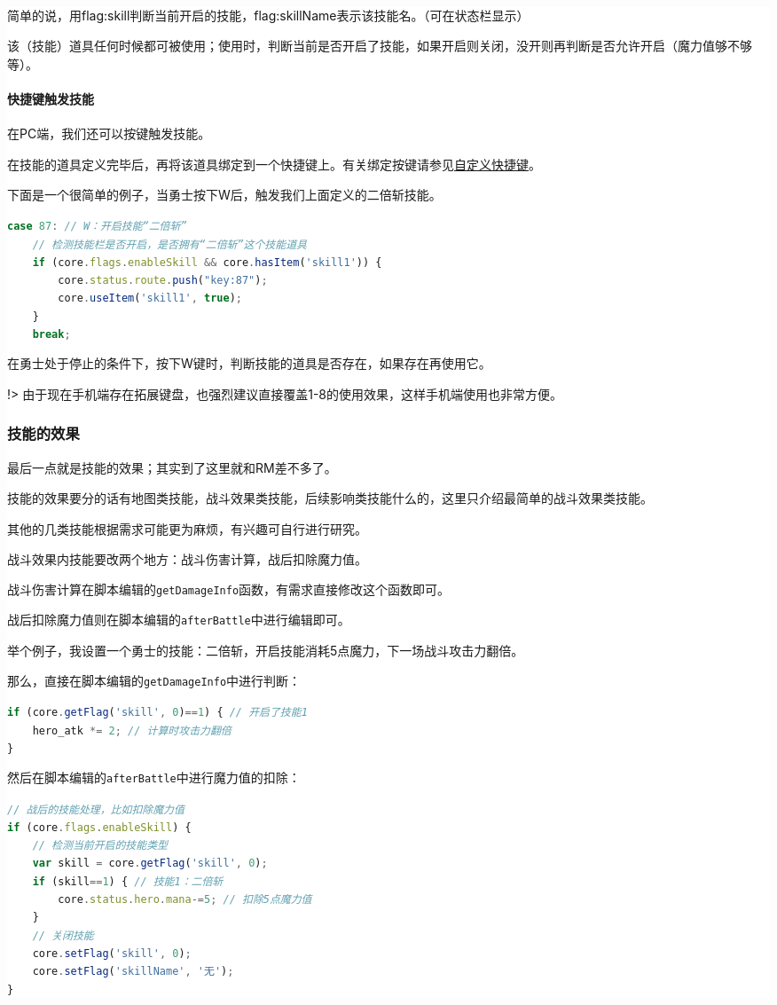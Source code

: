 简单的说，用flag:skill判断当前开启的技能，flag:skillName表示该技能名。（可在状态栏显示）

该（技能）道具任何时候都可被使用；使用时，判断当前是否开启了技能，如果开启则关闭，没开则再判断是否允许开启（魔力值够不够等）。

#### 快捷键触发技能

在PC端，我们还可以按键触发技能。

在技能的道具定义完毕后，再将该道具绑定到一个快捷键上。有关绑定按键请参见[自定义快捷键](#自定义快捷键)。

下面是一个很简单的例子，当勇士按下W后，触发我们上面定义的二倍斩技能。

``` js
case 87: // W：开启技能“二倍斩”
    // 检测技能栏是否开启，是否拥有“二倍斩”这个技能道具
    if (core.flags.enableSkill && core.hasItem('skill1')) {
        core.status.route.push("key:87");
        core.useItem('skill1', true);
    }
    break;
```

在勇士处于停止的条件下，按下W键时，判断技能的道具是否存在，如果存在再使用它。

!> 由于现在手机端存在拓展键盘，也强烈建议直接覆盖1-8的使用效果，这样手机端使用也非常方便。

### 技能的效果

最后一点就是技能的效果；其实到了这里就和RM差不多了。

技能的效果要分的话有地图类技能，战斗效果类技能，后续影响类技能什么的，这里只介绍最简单的战斗效果类技能。

其他的几类技能根据需求可能更为麻烦，有兴趣可自行进行研究。

战斗效果内技能要改两个地方：战斗伤害计算，战后扣除魔力值。

战斗伤害计算在脚本编辑的`getDamageInfo`函数，有需求直接修改这个函数即可。

战后扣除魔力值则在脚本编辑的`afterBattle`中进行编辑即可。

举个例子，我设置一个勇士的技能：二倍斩，开启技能消耗5点魔力，下一场战斗攻击力翻倍。

那么，直接在脚本编辑的`getDamageInfo`中进行判断：

``` js
if (core.getFlag('skill', 0)==1) { // 开启了技能1
    hero_atk *= 2; // 计算时攻击力翻倍
}
```

然后在脚本编辑的`afterBattle`中进行魔力值的扣除：

``` js
// 战后的技能处理，比如扣除魔力值
if (core.flags.enableSkill) {
    // 检测当前开启的技能类型
    var skill = core.getFlag('skill', 0);
    if (skill==1) { // 技能1：二倍斩
        core.status.hero.mana-=5; // 扣除5点魔力值
    }
    // 关闭技能
    core.setFlag('skill', 0);
    core.setFlag('skillName', '无');
}
```
